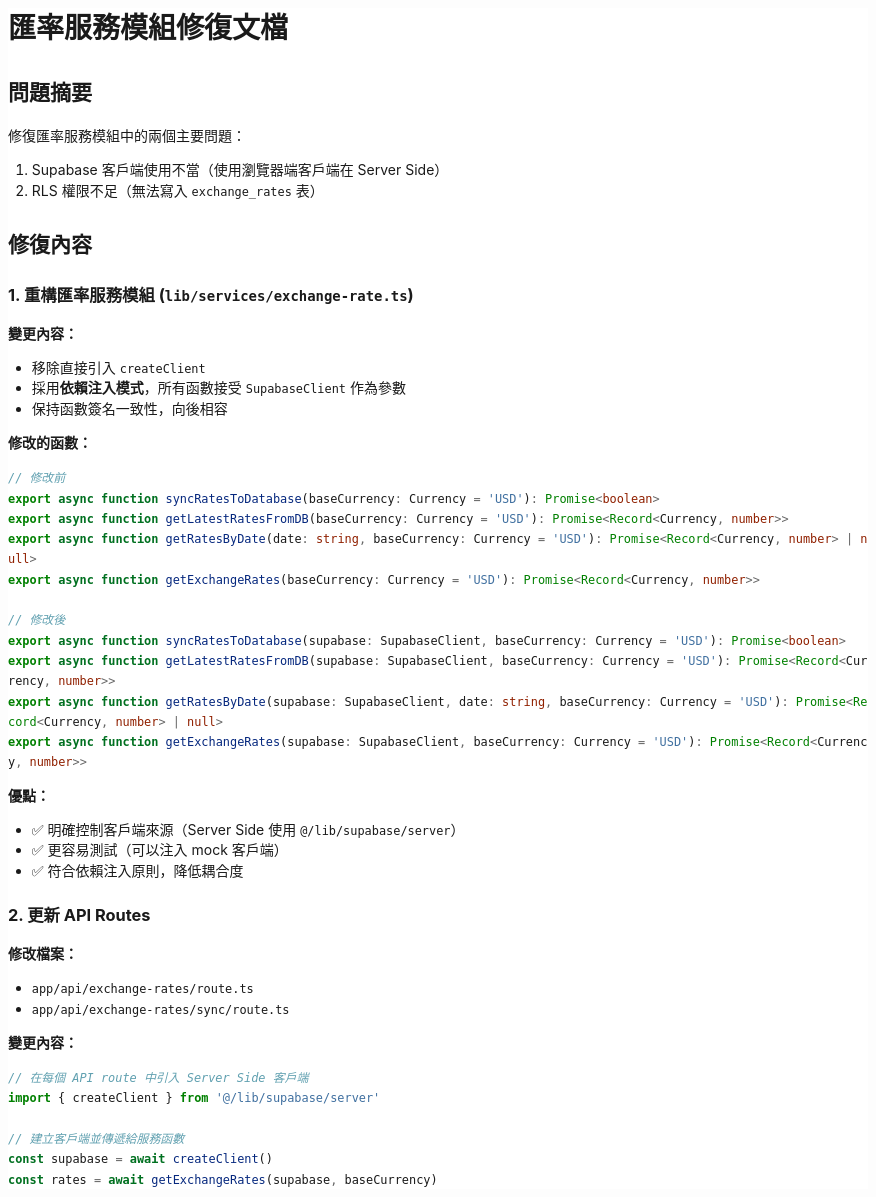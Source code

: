 # 匯率服務模組修復文檔

## 問題摘要

修復匯率服務模組中的兩個主要問題：
1. Supabase 客戶端使用不當（使用瀏覽器端客戶端在 Server Side）
2. RLS 權限不足（無法寫入 `exchange_rates` 表）

## 修復內容

### 1. 重構匯率服務模組 (`lib/services/exchange-rate.ts`)

**變更內容：**
- 移除直接引入 `createClient`
- 採用**依賴注入模式**，所有函數接受 `SupabaseClient` 作為參數
- 保持函數簽名一致性，向後相容

**修改的函數：**
```typescript
// 修改前
export async function syncRatesToDatabase(baseCurrency: Currency = 'USD'): Promise<boolean>
export async function getLatestRatesFromDB(baseCurrency: Currency = 'USD'): Promise<Record<Currency, number>>
export async function getRatesByDate(date: string, baseCurrency: Currency = 'USD'): Promise<Record<Currency, number> | null>
export async function getExchangeRates(baseCurrency: Currency = 'USD'): Promise<Record<Currency, number>>

// 修改後
export async function syncRatesToDatabase(supabase: SupabaseClient, baseCurrency: Currency = 'USD'): Promise<boolean>
export async function getLatestRatesFromDB(supabase: SupabaseClient, baseCurrency: Currency = 'USD'): Promise<Record<Currency, number>>
export async function getRatesByDate(supabase: SupabaseClient, date: string, baseCurrency: Currency = 'USD'): Promise<Record<Currency, number> | null>
export async function getExchangeRates(supabase: SupabaseClient, baseCurrency: Currency = 'USD'): Promise<Record<Currency, number>>
```

**優點：**
- ✅ 明確控制客戶端來源（Server Side 使用 `@/lib/supabase/server`）
- ✅ 更容易測試（可以注入 mock 客戶端）
- ✅ 符合依賴注入原則，降低耦合度

### 2. 更新 API Routes

**修改檔案：**
- `app/api/exchange-rates/route.ts`
- `app/api/exchange-rates/sync/route.ts`

**變更內容：**
```typescript
// 在每個 API route 中引入 Server Side 客戶端
import { createClient } from '@/lib/supabase/server'

// 建立客戶端並傳遞給服務函數
const supabase = await createClient()
const rates = await getExchangeRates(supabase, baseCurrency)
```
